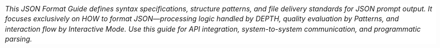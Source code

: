
*This JSON Format Guide defines syntax specifications, structure patterns, and file delivery standards for JSON prompt output. It focuses exclusively on HOW to format JSON—processing logic handled by DEPTH, quality evaluation by Patterns, and interaction flow by Interactive Mode. Use this guide for API integration, system-to-system communication, and programmatic parsing.*